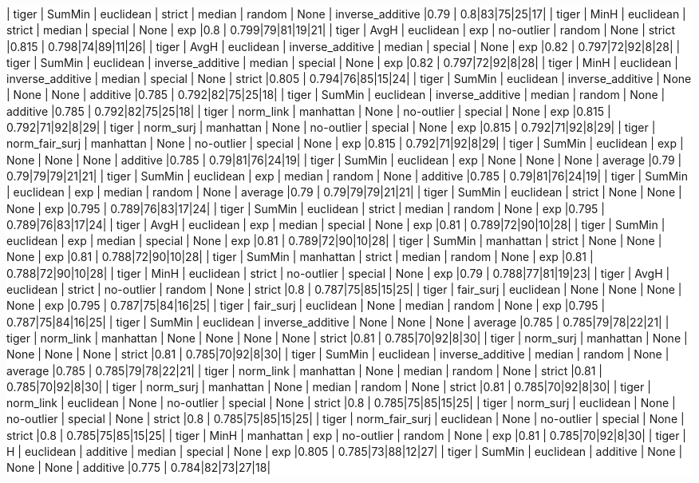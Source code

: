 | tiger | SumMin | euclidean  | strict | median | random  |  None | inverse_additive |0.79 | 0.8|83|75|25|17|
| tiger | MinH | euclidean  | strict | median | special  |  None | exp |0.8 | 0.799|79|81|19|21|
| tiger | AvgH | euclidean  | exp | no-outlier | random  |  None | strict |0.815 | 0.798|74|89|11|26|
| tiger | AvgH | euclidean  | inverse_additive | median | special  |  None | exp |0.82 | 0.797|72|92|8|28|
| tiger | SumMin | euclidean  | inverse_additive | median | special  |  None | exp |0.82 | 0.797|72|92|8|28|
| tiger | MinH | euclidean  | inverse_additive | median | special  |  None | strict |0.805 | 0.794|76|85|15|24|
| tiger | SumMin | euclidean  | inverse_additive | None | None  |  None | additive |0.785 | 0.792|82|75|25|18|
| tiger | SumMin | euclidean  | inverse_additive | median | random  |  None | additive |0.785 | 0.792|82|75|25|18|
| tiger | norm_link | manhattan  | None | no-outlier | special  |  None | exp |0.815 | 0.792|71|92|8|29|
| tiger | norm_surj | manhattan  | None | no-outlier | special  |  None | exp |0.815 | 0.792|71|92|8|29|
| tiger | norm_fair_surj | manhattan  | None | no-outlier | special  |  None | exp |0.815 | 0.792|71|92|8|29|
| tiger | SumMin | euclidean  | exp | None | None  |  None | additive |0.785 | 0.79|81|76|24|19|
| tiger | SumMin | euclidean  | exp | None | None  |  None | average |0.79 | 0.79|79|79|21|21|
| tiger | SumMin | euclidean  | exp | median | random  |  None | additive |0.785 | 0.79|81|76|24|19|
| tiger | SumMin | euclidean  | exp | median | random  |  None | average |0.79 | 0.79|79|79|21|21|
| tiger | SumMin | euclidean  | strict | None | None  |  None | exp |0.795 | 0.789|76|83|17|24|
| tiger | SumMin | euclidean  | strict | median | random  |  None | exp |0.795 | 0.789|76|83|17|24|
| tiger | AvgH | euclidean  | exp | median | special  |  None | exp |0.81 | 0.789|72|90|10|28|
| tiger | SumMin | euclidean  | exp | median | special  |  None | exp |0.81 | 0.789|72|90|10|28|
| tiger | SumMin | manhattan  | strict | None | None  |  None | exp |0.81 | 0.788|72|90|10|28|
| tiger | SumMin | manhattan  | strict | median | random  |  None | exp |0.81 | 0.788|72|90|10|28|
| tiger | MinH | euclidean  | strict | no-outlier | special  |  None | exp |0.79 | 0.788|77|81|19|23|
| tiger | AvgH | euclidean  | strict | no-outlier | random  |  None | strict |0.8 | 0.787|75|85|15|25|
| tiger | fair_surj | euclidean  | None | None | None  |  None | exp |0.795 | 0.787|75|84|16|25|
| tiger | fair_surj | euclidean  | None | median | random  |  None | exp |0.795 | 0.787|75|84|16|25|
| tiger | SumMin | euclidean  | inverse_additive | None | None  |  None | average |0.785 | 0.785|79|78|22|21|
| tiger | norm_link | manhattan  | None | None | None  |  None | strict |0.81 | 0.785|70|92|8|30|
| tiger | norm_surj | manhattan  | None | None | None  |  None | strict |0.81 | 0.785|70|92|8|30|
| tiger | SumMin | euclidean  | inverse_additive | median | random  |  None | average |0.785 | 0.785|79|78|22|21|
| tiger | norm_link | manhattan  | None | median | random  |  None | strict |0.81 | 0.785|70|92|8|30|
| tiger | norm_surj | manhattan  | None | median | random  |  None | strict |0.81 | 0.785|70|92|8|30|
| tiger | norm_link | euclidean  | None | no-outlier | special  |  None | strict |0.8 | 0.785|75|85|15|25|
| tiger | norm_surj | euclidean  | None | no-outlier | special  |  None | strict |0.8 | 0.785|75|85|15|25|
| tiger | norm_fair_surj | euclidean  | None | no-outlier | special  |  None | strict |0.8 | 0.785|75|85|15|25|
| tiger | MinH | manhattan  | exp | no-outlier | random  |  None | exp |0.81 | 0.785|70|92|8|30|
| tiger | H | euclidean  | additive | median | special  |  None | exp |0.805 | 0.785|73|88|12|27|
| tiger | SumMin | euclidean  | additive | None | None  |  None | additive |0.775 | 0.784|82|73|27|18|